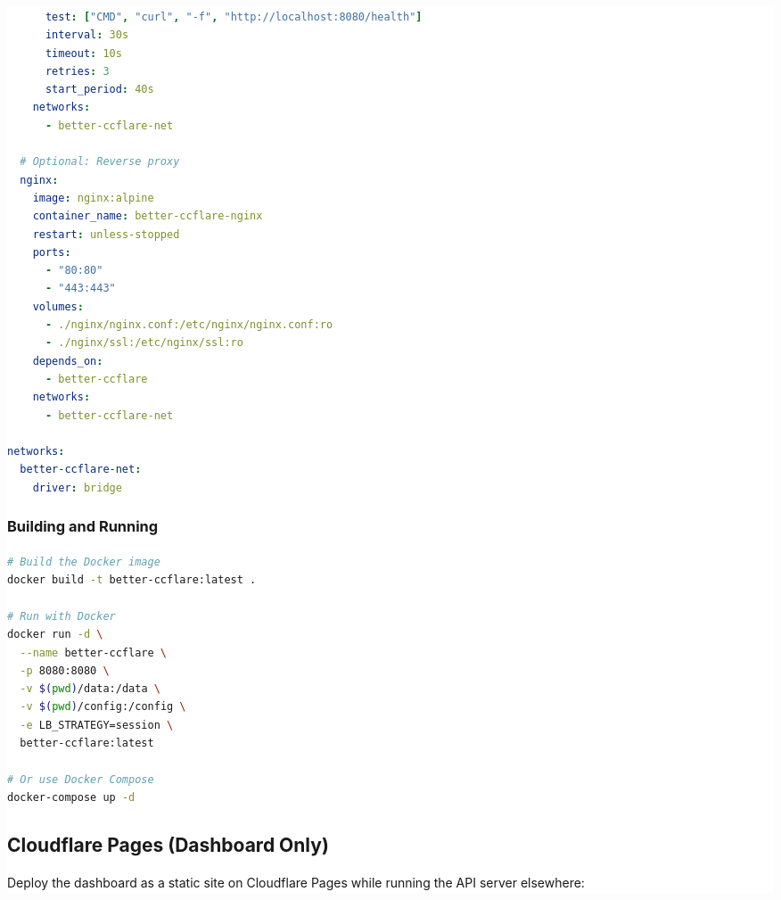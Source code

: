 ```yaml
      test: ["CMD", "curl", "-f", "http://localhost:8080/health"]
      interval: 30s
      timeout: 10s
      retries: 3
      start_period: 40s
    networks:
      - better-ccflare-net

  # Optional: Reverse proxy
  nginx:
    image: nginx:alpine
    container_name: better-ccflare-nginx
    restart: unless-stopped
    ports:
      - "80:80"
      - "443:443"
    volumes:
      - ./nginx/nginx.conf:/etc/nginx/nginx.conf:ro
      - ./nginx/ssl:/etc/nginx/ssl:ro
    depends_on:
      - better-ccflare
    networks:
      - better-ccflare-net

networks:
  better-ccflare-net:
    driver: bridge
```

### Building and Running

```bash
# Build the Docker image
docker build -t better-ccflare:latest .

# Run with Docker
docker run -d \
  --name better-ccflare \
  -p 8080:8080 \
  -v $(pwd)/data:/data \
  -v $(pwd)/config:/config \
  -e LB_STRATEGY=session \
  better-ccflare:latest

# Or use Docker Compose
docker-compose up -d
```

## Cloudflare Pages (Dashboard Only)

Deploy the dashboard as a static site on Cloudflare Pages while running the API server elsewhere:
